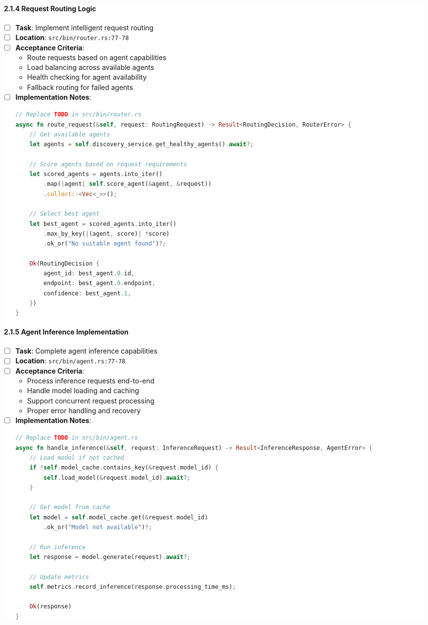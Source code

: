 #### 2.1.4 Request Routing Logic
- [ ] **Task**: Implement intelligent request routing
- [ ] **Location**: `src/bin/router.rs:77-78`
- [ ] **Acceptance Criteria**:
  - Route requests based on agent capabilities
  - Load balancing across available agents
  - Health checking for agent availability
  - Fallback routing for failed agents
- [ ] **Implementation Notes**:
  ```rust
  // Replace TODO in src/bin/router.rs
  async fn route_request(&self, request: RoutingRequest) -> Result<RoutingDecision, RouterError> {
      // Get available agents
      let agents = self.discovery_service.get_healthy_agents().await?;

      // Score agents based on request requirements
      let scored_agents = agents.into_iter()
          .map(|agent| self.score_agent(&agent, &request))
          .collect::<Vec<_>>();

      // Select best agent
      let best_agent = scored_agents.into_iter()
          .max_by_key(|(agent, score)| *score)
          .ok_or("No suitable agent found")?;

      Ok(RoutingDecision {
          agent_id: best_agent.0.id,
          endpoint: best_agent.0.endpoint,
          confidence: best_agent.1,
      })
  }
  ```

#### 2.1.5 Agent Inference Implementation
- [ ] **Task**: Complete agent inference capabilities
- [ ] **Location**: `src/bin/agent.rs:77-78`
- [ ] **Acceptance Criteria**:
  - Process inference requests end-to-end
  - Handle model loading and caching
  - Support concurrent request processing
  - Proper error handling and recovery
- [ ] **Implementation Notes**:
  ```rust
  // Replace TODO in src/bin/agent.rs
  async fn handle_inference(&self, request: InferenceRequest) -> Result<InferenceResponse, AgentError> {
      // Load model if not cached
      if !self.model_cache.contains_key(&request.model_id) {
          self.load_model(&request.model_id).await?;
      }

      // Get model from cache
      let model = self.model_cache.get(&request.model_id)
          .ok_or("Model not available")?;

      // Run inference
      let response = model.generate(request).await?;

      // Update metrics
      self.metrics.record_inference(response.processing_time_ms);

      Ok(response)
  }
  ```